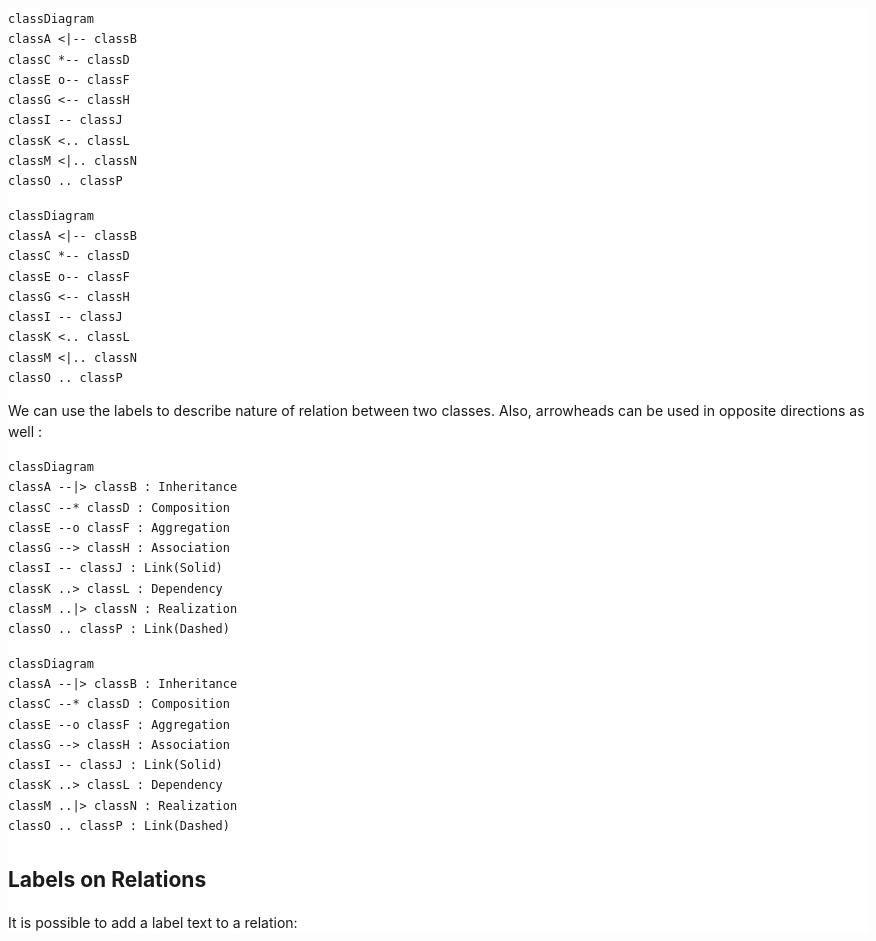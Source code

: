 ```
classDiagram
classA <|-- classB
classC *-- classD
classE o-- classF
classG <-- classH
classI -- classJ
classK <.. classL
classM <|.. classN
classO .. classP
```

```mermaid
classDiagram
classA <|-- classB
classC *-- classD
classE o-- classF
classG <-- classH
classI -- classJ
classK <.. classL
classM <|.. classN
classO .. classP
```

We can use the labels to describe nature of relation between two classes. Also, arrowheads can be used in opposite directions as well :

```
classDiagram
classA --|> classB : Inheritance
classC --* classD : Composition
classE --o classF : Aggregation
classG --> classH : Association
classI -- classJ : Link(Solid)
classK ..> classL : Dependency
classM ..|> classN : Realization
classO .. classP : Link(Dashed)
```

```mermaid
classDiagram
classA --|> classB : Inheritance
classC --* classD : Composition
classE --o classF : Aggregation
classG --> classH : Association
classI -- classJ : Link(Solid)
classK ..> classL : Dependency
classM ..|> classN : Realization
classO .. classP : Link(Dashed)
```

## Labels on Relations

It is possible to add a label text to a relation:
